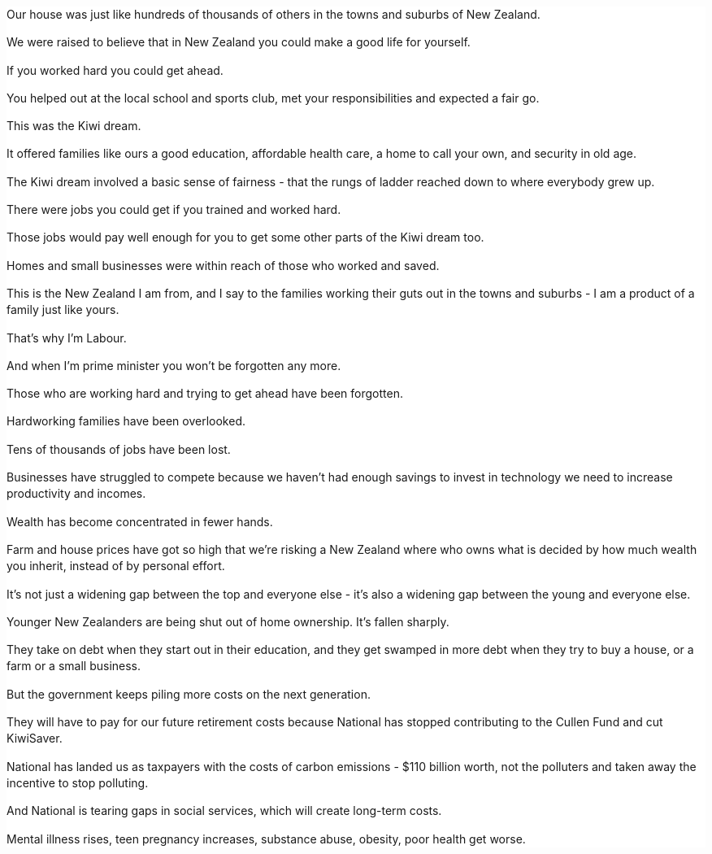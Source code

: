 Our house was just like hundreds of thousands of others in the towns and suburbs of New Zealand.

We were raised to believe that in New Zealand you could make a good life for yourself.

If you worked hard you could get ahead.

You helped out at the local school and sports club, met your responsibilities and expected a fair go.

This was the Kiwi dream.

It offered families like ours a good education, affordable health care, a home to call your own, and security in old age.

The Kiwi dream involved a basic sense of fairness - that the rungs of ladder reached down to where everybody grew up.

There were jobs you could get if you trained and worked hard.

Those jobs would pay well enough for you to get some other parts of the Kiwi dream too.

Homes and small businesses were within reach of those who worked and saved.

This is the New Zealand I am from, and I say to the families working their guts out in the towns and suburbs - I am a product of a family just like yours.

That’s why I’m Labour.

And when I’m prime minister you won’t be forgotten any more.

Those who are working hard and trying to get ahead have been forgotten.

Hardworking families have been overlooked.

Tens of thousands of jobs have been lost.

Businesses have struggled to compete because we haven’t had enough savings to invest in technology we need to increase productivity and incomes.

Wealth has become concentrated in fewer hands.

Farm and house prices have got so high that we’re risking a New Zealand where who owns what is decided by how much wealth you inherit, instead of by personal effort.

It’s not just a widening gap between the top and everyone else - it’s also a widening gap between the young and everyone else.

Younger New Zealanders are being shut out of home ownership. It’s fallen sharply.

They take on debt when they start out in their education, and they get swamped in more debt when they try to buy a house, or a farm or a small business.

But the government keeps piling more costs on the next generation.

They will have to pay for our future retirement costs because National has stopped contributing to the Cullen Fund and cut KiwiSaver.

National has landed us as taxpayers with the costs of carbon emissions - $110 billion worth, not the polluters and taken away the incentive to stop polluting.

And National is tearing gaps in social services, which will create long-term costs.

Mental illness rises, teen pregnancy increases, substance abuse, obesity, poor health get worse.
